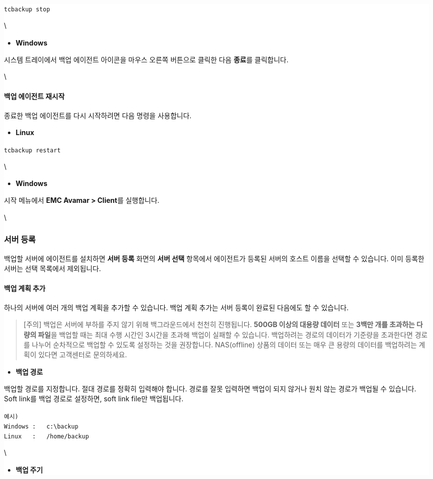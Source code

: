 ```
tcbackup stop
```

\


* **Windows**

시스템 트레이에서 백업 에이전트 아이콘을 마우스 오른쪽 버튼으로 클릭한 다음 **종료**를 클릭합니다.

\


#### 백업 에이전트 재시작

종료한 백업 에이전트를 다시 시작하려면 다음 명령을 사용합니다.

* **Linux**

```
tcbackup restart
```

\


* **Windows**

시작 메뉴에서 **EMC Avamar > Client**를 실행합니다.

\


### 서버 등록

백업할 서버에 에이전트를 설치하면 **서버 등록** 화면의 **서버 선택** 항목에서 에이전트가 등록된 서버의 호스트 이름을 선택할 수 있습니다. 이미 등록한 서버는 선택 목록에서 제외됩니다.

#### 백업 계획 추가

하나의 서버에 여러 개의 백업 계획을 추가할 수 있습니다. 백업 계획 추가는 서버 등록이 완료된 다음에도 할 수 있습니다.

> \[주의] 백업은 서버에 부하를 주지 않기 위해 백그라운드에서 천천히 진행됩니다. **500GB 이상의 대용량 데이터** 또는 **3백만 개를 초과하는 다량의 파일**을 백업할 때는 최대 수행 시간인 3시간을 초과해 백업이 실패할 수 있습니다. 백업하려는 경로의 데이터가 기준량을 초과한다면 경로를 나누어 순차적으로 백업할 수 있도록 설정하는 것을 권장합니다. NAS(offline) 상품의 데이터 또는 매우 큰 용량의 데이터를 백업하려는 계획이 있다면 고객센터로 문의하세요.

* **백업 경로**

백업할 경로를 지정합니다. 절대 경로를 정확히 입력해야 합니다. 경로를 잘못 입력하면 백업이 되지 않거나 원치 않는 경로가 백업될 수 있습니다. Soft link를 백업 경로로 설정하면, soft link file만 백업됩니다.

```
예시)
Windows :   c:\backup
Linux   :   /home/backup
```

\


* **백업 주기**
